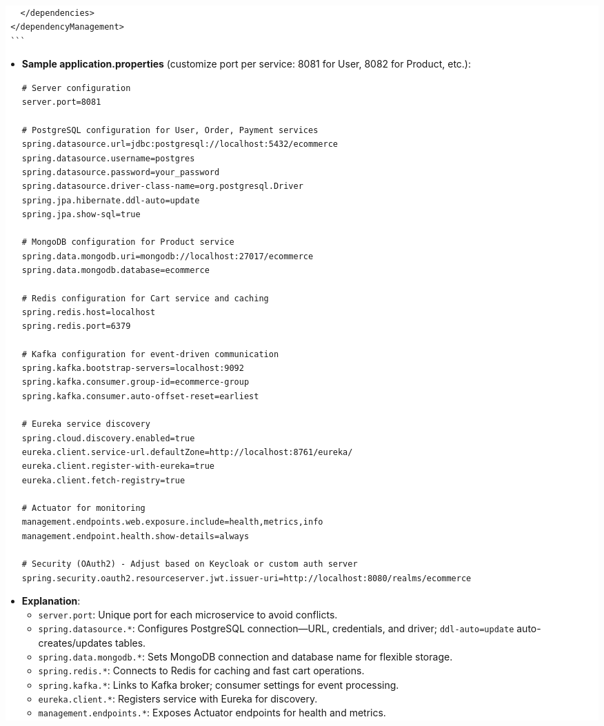        </dependencies>
     </dependencyManagement>
     ```
   - **Sample application.properties** (customize port per service: 8081 for User, 8082 for Product, etc.):
     ```
     # Server configuration
     server.port=8081
     
     # PostgreSQL configuration for User, Order, Payment services
     spring.datasource.url=jdbc:postgresql://localhost:5432/ecommerce
     spring.datasource.username=postgres
     spring.datasource.password=your_password
     spring.datasource.driver-class-name=org.postgresql.Driver
     spring.jpa.hibernate.ddl-auto=update
     spring.jpa.show-sql=true
     
     # MongoDB configuration for Product service
     spring.data.mongodb.uri=mongodb://localhost:27017/ecommerce
     spring.data.mongodb.database=ecommerce
     
     # Redis configuration for Cart service and caching
     spring.redis.host=localhost
     spring.redis.port=6379
     
     # Kafka configuration for event-driven communication
     spring.kafka.bootstrap-servers=localhost:9092
     spring.kafka.consumer.group-id=ecommerce-group
     spring.kafka.consumer.auto-offset-reset=earliest
     
     # Eureka service discovery
     spring.cloud.discovery.enabled=true
     eureka.client.service-url.defaultZone=http://localhost:8761/eureka/
     eureka.client.register-with-eureka=true
     eureka.client.fetch-registry=true
     
     # Actuator for monitoring
     management.endpoints.web.exposure.include=health,metrics,info
     management.endpoint.health.show-details=always
     
     # Security (OAuth2) - Adjust based on Keycloak or custom auth server
     spring.security.oauth2.resourceserver.jwt.issuer-uri=http://localhost:8080/realms/ecommerce
     ```
   - **Explanation**:
     - `server.port`: Unique port for each microservice to avoid conflicts.
     - `spring.datasource.*`: Configures PostgreSQL connection—URL, credentials, and driver; `ddl-auto=update` auto-creates/updates tables.
     - `spring.data.mongodb.*`: Sets MongoDB connection and database name for flexible storage.
     - `spring.redis.*`: Connects to Redis for caching and fast cart operations.
     - `spring.kafka.*`: Links to Kafka broker; consumer settings for event processing.
     - `eureka.client.*`: Registers service with Eureka for discovery.
     - `management.endpoints.*`: Exposes Actuator endpoints for health and metrics.